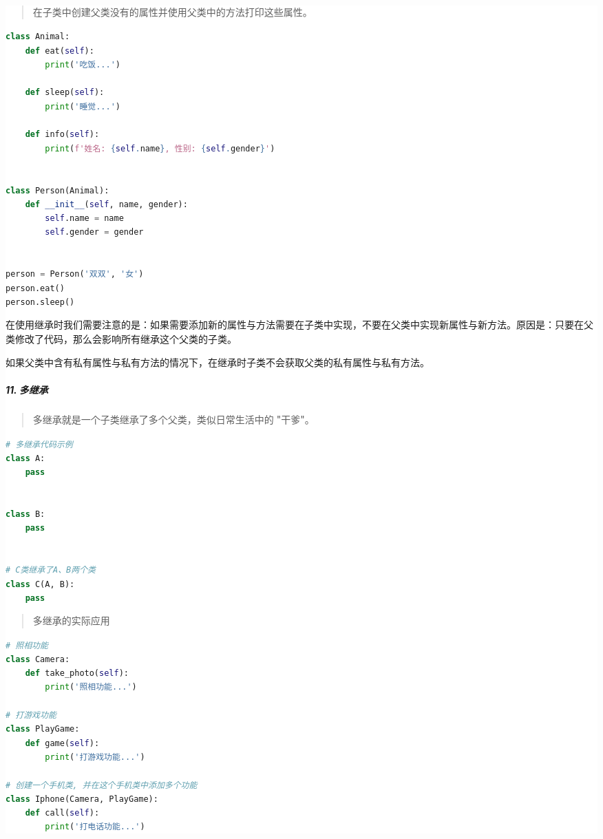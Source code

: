 

> 在子类中创建父类没有的属性并使用父类中的方法打印这些属性。

```python
class Animal:
    def eat(self):
        print('吃饭...')
        
    def sleep(self):
        print('睡觉...')
    
    def info(self):
        print(f'姓名: {self.name}, 性别: {self.gender}')
        
        
class Person(Animal):
    def __init__(self, name, gender):
        self.name = name
        self.gender = gender


person = Person('双双', '女')
person.eat()
person.sleep()
```

在使用继承时我们需要注意的是：如果需要添加新的属性与方法需要在子类中实现，不要在父类中实现新属性与新方法。原因是：只要在父类修改了代码，那么会影响所有继承这个父类的子类。

如果父类中含有私有属性与私有方法的情况下，在继承时子类不会获取父类的私有属性与私有方法。



##### 11. 多继承

> 多继承就是一个子类继承了多个父类，类似日常生活中的 "干爹"。

```python
# 多继承代码示例
class A:
    pass


class B:
    pass


# C类继承了A、B两个类
class C(A, B):
    pass
```



> 多继承的实际应用

```python
# 照相功能
class Camera:
    def take_photo(self):
        print('照相功能...')

# 打游戏功能
class PlayGame:
    def game(self):
        print('打游戏功能...')

# 创建一个手机类, 并在这个手机类中添加多个功能
class Iphone(Camera, PlayGame):
    def call(self):
        print('打电话功能...')
```